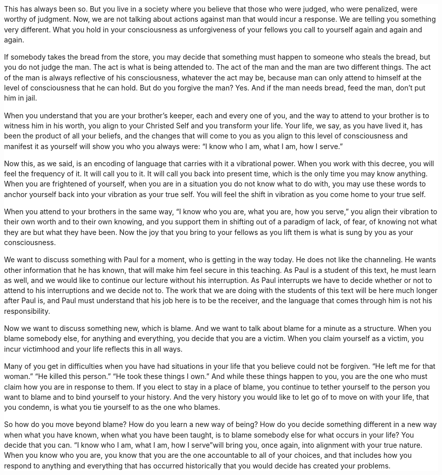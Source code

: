This has always been so. But you live in a society where you believe that those who were judged, who were penalized, were worthy of judgment. Now, we are not talking about actions against man that would incur a response. We are telling you something very different. What you hold in your consciousness as unforgiveness of your fellows you call to yourself again and again and again.

If somebody takes the bread from the store, you may decide that something must happen to someone who steals the bread, but you do not judge the man. The act is what is being attended to. The act of the man and the man are two different things. The act of the man is always reflective of his consciousness, whatever the act may be, because man can only attend to himself at the level of consciousness that he can hold. But do you forgive the man? Yes. And if the man needs bread, feed the man, don’t put him in jail.

When you understand that you are your brother’s keeper, each and every one of you, and the way to attend to your brother is to witness him in his worth, you align to your Christed Self and you transform your life. Your life, we say, as you have lived it, has been the product of all your beliefs, and the changes that will come to you as you align to this level of consciousness and manifest it as yourself will show you who you always were: “I know who I am, what I am, how I serve.”

Now this, as we said, is an encoding of language that carries with it a vibrational power. When you work with this decree, you will feel the frequency of it. It will call you to it. It will call you back into present time, which is the only time you may know anything. When you are frightened of yourself, when you are in a situation you do not know what to do with, you may use these words to anchor yourself back into your vibration as your true self. You will feel the shift in vibration as you come home to your true self.

When you attend to your brothers in the same way, “I know who you are, what you are, how you serve,” you align their vibration to their own worth and to their own knowing, and you support them in shifting out of a paradigm of lack, of fear, of knowing not what they are but what they have been. Now the joy that you bring to your fellows as you lift them is what is sung by you as your consciousness.

We want to discuss something with Paul for a moment, who is getting in the way today. He does not like the channeling. He wants other information that he has known, that will make him feel secure in this teaching. As Paul is a student of this text, he must learn as well, and we would like to continue our lecture without his interruption. As Paul interrupts we have to decide whether or not to attend to his interruptions and we decide not to. The work that we are doing with the students of this text will be here much longer after Paul is, and Paul must understand that his job here is to be the receiver, and the language that comes through him is not his responsibility.

Now we want to discuss something new, which is blame. And we want to talk about blame for a minute as a structure. When you blame somebody else, for anything and everything, you decide that you are a victim. When you claim yourself as a victim, you incur victimhood and your life reflects this in all ways.

Many of you get in difficulties when you have had situations in your life that you believe could not be forgiven. “He left me for that woman.” “He killed this person.” “He took these things I own.” And while these things happen to you, you are the one who must claim how you are in response to them. If you elect to stay in a place of blame, you continue to tether yourself to the person you want to blame and to bind yourself to your history. And the very history you would like to let go of to move on with your life, that you condemn, is what you tie yourself to as the one who blames.

So how do you move beyond blame? How do you learn a new way of being? How do you decide something different in a new way when what you have known, when what you have been taught, is to blame somebody else for what occurs in your life? You decide that you can. “I know who I am, what I am, how I serve”will bring you, once again, into alignment with your true nature. When you know who you are, you know that you are the one accountable to all of your choices, and that includes how you respond to anything and everything that has occurred historically that you would decide has created your problems.

